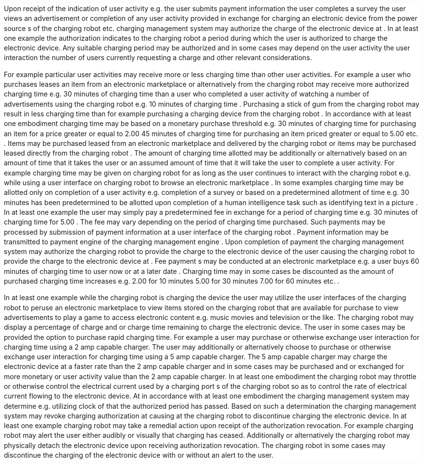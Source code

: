 Upon receipt of the indication of user activity e.g. the user submits payment information the user completes a survey the user views an advertisement or completion of any user activity provided in exchange for charging an electronic device from the power source s of the charging robot etc. charging management system may authorize the charge of the electronic device at . In at least one example the authorization indicates to the charging robot a period during which the user is authorized to charge the electronic device. Any suitable charging period may be authorized and in some cases may depend on the user activity the user interaction the number of users currently requesting a charge and other relevant considerations.

For example particular user activities may receive more or less charging time than other user activities. For example a user who purchases leases an item from an electronic marketplace or alternatively from the charging robot may receive more authorized charging time e.g. 30 minutes of charging time than a user who completed a user activity of watching a number of advertisements using the charging robot e.g. 10 minutes of charging time . Purchasing a stick of gum from the charging robot may result in less charging time than for example purchasing a charging device from the charging robot . In accordance with at least one embodiment charging time may be based on a monetary purchase threshold e.g. 30 minutes of charging time for purchasing an item for a price greater or equal to 2.00 45 minutes of charging time for purchasing an item priced greater or equal to 5.00 etc. . Items may be purchased leased from an electronic marketplace and delivered by the charging robot or items may be purchased leased directly from the charging robot . The amount of charging time allotted may be additionally or alternatively based on an amount of time that it takes the user or an assumed amount of time that it will take the user to complete a user activity. For example charging time may be given on charging robot for as long as the user continues to interact with the charging robot e.g. while using a user interface on charging robot to browse an electronic marketplace . In some examples charging time may be allotted only on completion of a user activity e.g. completion of a survey or based on a predetermined allotment of time e.g. 30 minutes has been predetermined to be allotted upon completion of a human intelligence task such as identifying text in a picture . In at least one example the user may simply pay a predetermined fee in exchange for a period of charging time e.g. 30 minutes of charging time for 5.00 . The fee may vary depending on the period of charging time purchased. Such payments may be processed by submission of payment information at a user interface of the charging robot . Payment information may be transmitted to payment engine of the charging management engine . Upon completion of payment the charging management system may authorize the charging robot to provide the charge to the electronic device of the user causing the charging robot to provide the charge to the electronic device at . Fee payment s may be conducted at an electronic marketplace e.g. a user buys 60 minutes of charging time to user now or at a later date . Charging time may in some cases be discounted as the amount of purchased charging time increases e.g. 2.00 for 10 minutes 5.00 for 30 minutes 7.00 for 60 minutes etc. .

In at least one example while the charging robot is charging the device the user may utilize the user interfaces of the charging robot to peruse an electronic marketplace to view items stored on the charging robot that are available for purchase to view advertisements to play a game to access electronic content e.g. music movies and television or the like. The charging robot may display a percentage of charge and or charge time remaining to charge the electronic device. The user in some cases may be provided the option to purchase rapid charging time. For example a user may purchase or otherwise exchange user interaction for charging time using a 2 amp capable charger. The user may additionally or alternatively choose to purchase or otherwise exchange user interaction for charging time using a 5 amp capable charger. The 5 amp capable charger may charge the electronic device at a faster rate than the 2 amp capable charger and in some cases may be purchased and or exchanged for more monetary or user activity value than the 2 amp capable charger. In at least one embodiment the charging robot may throttle or otherwise control the electrical current used by a charging port s of the charging robot so as to control the rate of electrical current flowing to the electronic device. At in accordance with at least one embodiment the charging management system may determine e.g. utilizing clock of that the authorized period has passed. Based on such a determination the charging management system may revoke charging authorization at causing at the charging robot to discontinue charging the electronic device. In at least one example charging robot may take a remedial action upon receipt of the authorization revocation. For example charging robot may alert the user either audibly or visually that charging has ceased. Additionally or alternatively the charging robot may physically detach the electronic device upon receiving authorization revocation. The charging robot in some cases may discontinue the charging of the electronic device with or without an alert to the user.
